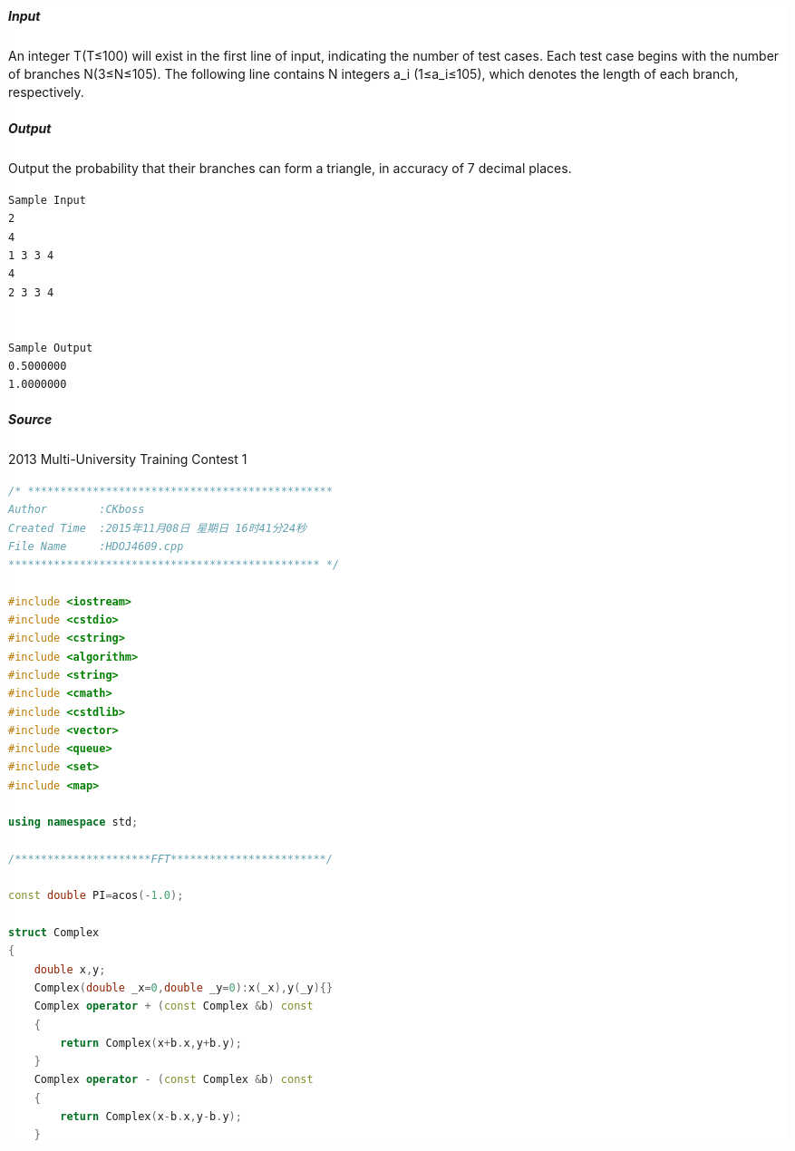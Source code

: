 
##### Input
An integer T(T≤100) will exist in the first line of input, indicating the number of test cases.
Each test case begins with the number of branches N(3≤N≤105).
The following line contains N integers a_i (1≤a_i≤105), which denotes the length of each branch, respectively.


##### Output
Output the probability that their branches can form a triangle, in accuracy of 7 decimal places.

```
Sample Input
2
4
1 3 3 4
4
2 3 3 4
 

Sample Output
0.5000000
1.0000000
```

##### Source
2013 Multi-University Training Contest 1



```cpp
/* ***********************************************
Author        :CKboss
Created Time  :2015年11月08日 星期日 16时41分24秒
File Name     :HDOJ4609.cpp
************************************************ */

#include <iostream>
#include <cstdio>
#include <cstring>
#include <algorithm>
#include <string>
#include <cmath>
#include <cstdlib>
#include <vector>
#include <queue>
#include <set>
#include <map>

using namespace std;

/*********************FFT************************/

const double PI=acos(-1.0);

struct Complex 
{
    double x,y;
    Complex(double _x=0,double _y=0):x(_x),y(_y){}
    Complex operator + (const Complex &b) const
    {
        return Complex(x+b.x,y+b.y);
    }
    Complex operator - (const Complex &b) const
    {
        return Complex(x-b.x,y-b.y);
    }
```